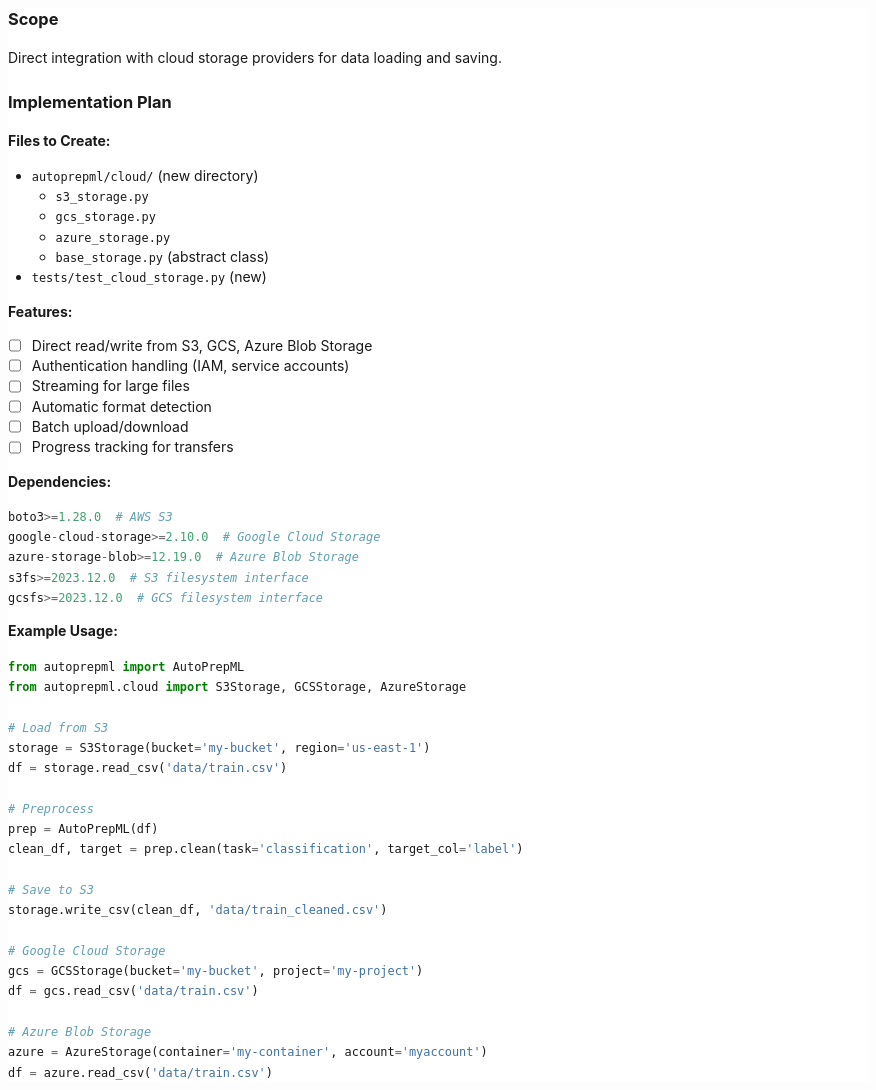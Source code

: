 ### Scope
Direct integration with cloud storage providers for data loading and saving.

### Implementation Plan

**Files to Create:**
- `autoprepml/cloud/` (new directory)
  - `s3_storage.py`
  - `gcs_storage.py`
  - `azure_storage.py`
  - `base_storage.py` (abstract class)
- `tests/test_cloud_storage.py` (new)

**Features:**
- [ ] Direct read/write from S3, GCS, Azure Blob Storage
- [ ] Authentication handling (IAM, service accounts)
- [ ] Streaming for large files
- [ ] Automatic format detection
- [ ] Batch upload/download
- [ ] Progress tracking for transfers

**Dependencies:**
```python
boto3>=1.28.0  # AWS S3
google-cloud-storage>=2.10.0  # Google Cloud Storage
azure-storage-blob>=12.19.0  # Azure Blob Storage
s3fs>=2023.12.0  # S3 filesystem interface
gcsfs>=2023.12.0  # GCS filesystem interface
```

**Example Usage:**
```python
from autoprepml import AutoPrepML
from autoprepml.cloud import S3Storage, GCSStorage, AzureStorage

# Load from S3
storage = S3Storage(bucket='my-bucket', region='us-east-1')
df = storage.read_csv('data/train.csv')

# Preprocess
prep = AutoPrepML(df)
clean_df, target = prep.clean(task='classification', target_col='label')

# Save to S3
storage.write_csv(clean_df, 'data/train_cleaned.csv')

# Google Cloud Storage
gcs = GCSStorage(bucket='my-bucket', project='my-project')
df = gcs.read_csv('data/train.csv')

# Azure Blob Storage
azure = AzureStorage(container='my-container', account='myaccount')
df = azure.read_csv('data/train.csv')
```
